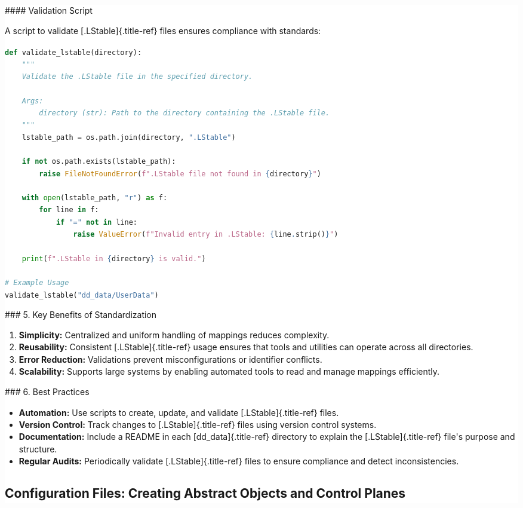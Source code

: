 \#### Validation Script

A script to validate [.LStable]{.title-ref} files ensures compliance
with standards:

``` python
def validate_lstable(directory):
    """
    Validate the .LStable file in the specified directory.

    Args:
        directory (str): Path to the directory containing the .LStable file.
    """
    lstable_path = os.path.join(directory, ".LStable")

    if not os.path.exists(lstable_path):
        raise FileNotFoundError(f".LStable file not found in {directory}")

    with open(lstable_path, "r") as f:
        for line in f:
            if "=" not in line:
                raise ValueError(f"Invalid entry in .LStable: {line.strip()}")

    print(f".LStable in {directory} is valid.")

# Example Usage
validate_lstable("dd_data/UserData")
```

\### 5. Key Benefits of Standardization

1.  **Simplicity:** Centralized and uniform handling of mappings reduces
    complexity.
2.  **Reusability:** Consistent [.LStable]{.title-ref} usage ensures
    that tools and utilities can operate across all directories.
3.  **Error Reduction:** Validations prevent misconfigurations or
    identifier conflicts.
4.  **Scalability:** Supports large systems by enabling automated tools
    to read and manage mappings efficiently.

\### 6. Best Practices

-   **Automation:** Use scripts to create, update, and validate
    [.LStable]{.title-ref} files.
-   **Version Control:** Track changes to [.LStable]{.title-ref} files
    using version control systems.
-   **Documentation:** Include a README in each [dd_data]{.title-ref}
    directory to explain the [.LStable]{.title-ref} file's purpose and
    structure.
-   **Regular Audits:** Periodically validate [.LStable]{.title-ref}
    files to ensure compliance and detect inconsistencies.

## Configuration Files: Creating Abstract Objects and Control Planes
